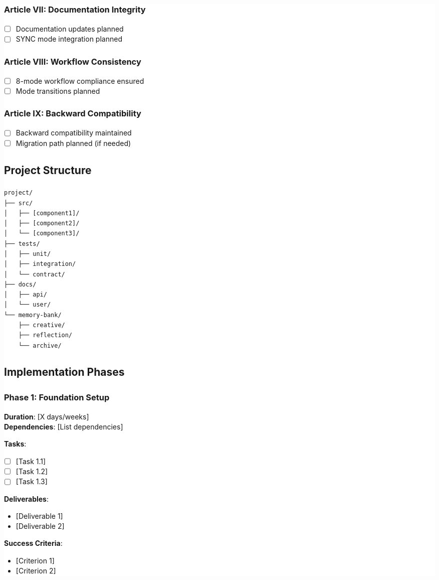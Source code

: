 ### Article VII: Documentation Integrity
- [ ] Documentation updates planned
- [ ] SYNC mode integration planned

### Article VIII: Workflow Consistency
- [ ] 8-mode workflow compliance ensured
- [ ] Mode transitions planned

### Article IX: Backward Compatibility
- [ ] Backward compatibility maintained
- [ ] Migration path planned (if needed)

## Project Structure
```
project/
├── src/
│   ├── [component1]/
│   ├── [component2]/
│   └── [component3]/
├── tests/
│   ├── unit/
│   ├── integration/
│   └── contract/
├── docs/
│   ├── api/
│   └── user/
└── memory-bank/
    ├── creative/
    ├── reflection/
    └── archive/
```

## Implementation Phases

### Phase 1: Foundation Setup
**Duration**: [X days/weeks]  
**Dependencies**: [List dependencies]

**Tasks**:
- [ ] [Task 1.1]
- [ ] [Task 1.2]
- [ ] [Task 1.3]

**Deliverables**:
- [Deliverable 1]
- [Deliverable 2]

**Success Criteria**:
- [Criterion 1]
- [Criterion 2]
